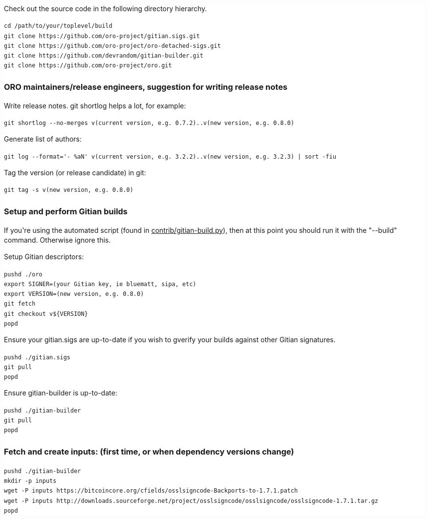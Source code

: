 Check out the source code in the following directory hierarchy.

    cd /path/to/your/toplevel/build
    git clone https://github.com/oro-project/gitian.sigs.git
    git clone https://github.com/oro-project/oro-detached-sigs.git
    git clone https://github.com/devrandom/gitian-builder.git
    git clone https://github.com/oro-project/oro.git

### ORO maintainers/release engineers, suggestion for writing release notes

Write release notes. git shortlog helps a lot, for example:

    git shortlog --no-merges v(current version, e.g. 0.7.2)..v(new version, e.g. 0.8.0)


Generate list of authors:

    git log --format='- %aN' v(current version, e.g. 3.2.2)..v(new version, e.g. 3.2.3) | sort -fiu

Tag the version (or release candidate) in git:

    git tag -s v(new version, e.g. 0.8.0)

### Setup and perform Gitian builds

If you're using the automated script (found in [contrib/gitian-build.py](/contrib/gitian-build.py)), then at this point you should run it with the "--build" command. Otherwise ignore this.

Setup Gitian descriptors:

    pushd ./oro
    export SIGNER=(your Gitian key, ie bluematt, sipa, etc)
    export VERSION=(new version, e.g. 0.8.0)
    git fetch
    git checkout v${VERSION}
    popd

Ensure your gitian.sigs are up-to-date if you wish to gverify your builds against other Gitian signatures.

    pushd ./gitian.sigs
    git pull
    popd

Ensure gitian-builder is up-to-date:

    pushd ./gitian-builder
    git pull
    popd

### Fetch and create inputs: (first time, or when dependency versions change)

    pushd ./gitian-builder
    mkdir -p inputs
    wget -P inputs https://bitcoincore.org/cfields/osslsigncode-Backports-to-1.7.1.patch
    wget -P inputs http://downloads.sourceforge.net/project/osslsigncode/osslsigncode/osslsigncode-1.7.1.tar.gz
    popd
